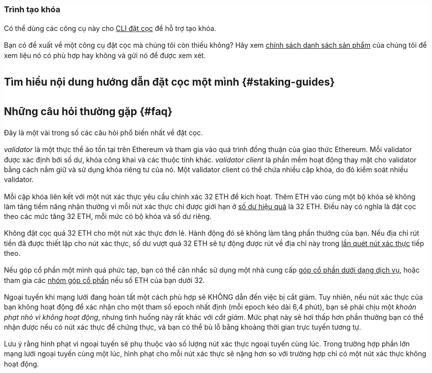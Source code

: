 ### Trình tạo khóa

Có thể dùng các công cụ này cho [CLI đặt cọc](https://github.com/ethereum/staking-deposit-cli/) để hỗ trợ tạo khóa.

<StakingProductsCardGrid category="keyGen" />

Bạn có đề xuất về một công cụ đặt cọc mà chúng tôi còn thiếu không? Hãy xem [chính sách danh sách sản phẩm](/contributing/adding-staking-products/) của chúng tôi để xem liệu nó có phù hợp hay không và gửi nó để được xem xét.

## Tìm hiểu nội dung hướng dẫn đặt cọc một mình {#staking-guides}

<StakingGuides />

## Những câu hỏi thường gặp {#faq}

Đây là một vài trong số các câu hỏi phổ biến nhất về đặt cọc.

<ExpandableCard title="Người xác thực là gì?">

<em>validator</em> là một thực thể ảo tồn tại trên Ethereum và tham gia vào quá trình đồng thuận của giao thức Ethereum. Mỗi validator được xác định bởi số dư, khóa công khai và các thuộc tính khác. <em>validator client</em> là phần mềm hoạt động thay mặt cho validator bằng cách nắm giữ và sử dụng khóa riêng tư của nó. Một validator client có thể chứa nhiều cặp khóa, do đó kiểm soát nhiều validator.

</ExpandableCard>

<ExpandableCard title="Tôi có thể đặt cọc nhiều hơn 32 ETH không?">
Mỗi cặp khóa liên kết với một nút xác thực yêu cầu chính xác 32 ETH để kích hoạt. Thêm ETH vào cùng một bộ khóa sẽ không làm tăng tiềm năng nhận thưởng vì mỗi nút xác thực chỉ được giới hạn ở <a href="https://www.attestant.io/posts/understanding-validator-effective-balance/">số dư hiệu quả</a> là 32 ETH. Điều này có nghĩa là đặt cọc theo các mức tăng 32 ETH, mỗi mức có bộ khóa và số dư riêng.

Không đặt cọc quá 32 ETH cho một nút xác thực đơn lẻ. Hành động đó sẽ không làm tăng phần thưởng của bạn. Nếu địa chỉ rút tiền đã được thiết lập cho nút xác thực, số dư vượt quá 32 ETH sẽ tự động được rút về địa chỉ này trong [lần quét nút xác thực](/staking/withdrawals/#validator-sweeping) tiếp theo.

Nếu góp cổ phần một mình quá phức tạp, bạn có thể cân nhắc sử dụng một nhà cung cấp [góp cổ phần dưới dạng dịch vụ](/staking/saas/), hoặc tham gia các [nhóm góp cổ phần](/staking/pools/) nếu số ETH của bạn dưới 32.
</ExpandableCard>

<ExpandableCard title="Tôi có bị cắt giảm không nếu tôi ngoại tuyến? (tóm lại là: Không.)">
Ngoại tuyến khi mạng lưới đang hoàn tất một cách phù hợp sẽ KHÔNG dẫn đến việc bị cắt giảm. Tuy nhiên, nếu nút xác thực của bạn không hoạt động để xác nhận cho một tham số epoch nhất định (mỗi epoch kéo dài 6,4 phút), bạn sẽ phải chịu một <em>khoản phạt nhỏ vì không hoạt động</em>, nhưng tình huống này rất khác với <em>cắt giảm</em>. Mức phạt này sẽ hơi thấp hơn phần thưởng bạn có thể nhận được nếu có nút xác thực để chứng thực, và bạn có thể bù lỗ bằng khoảng thời gian trực tuyến tương tự.

Lưu ý rằng hình phạt vì ngoại tuyến sẽ phụ thuộc vào số lượng nút xác thực ngoại tuyến cùng lúc. Trong trường hợp phần lớn mạng lưới ngoại tuyến cùng một lúc, hình phạt cho mỗi nút xác thực sẽ nặng hơn so với trường hợp chỉ có một nút xác thực không hoạt động.
